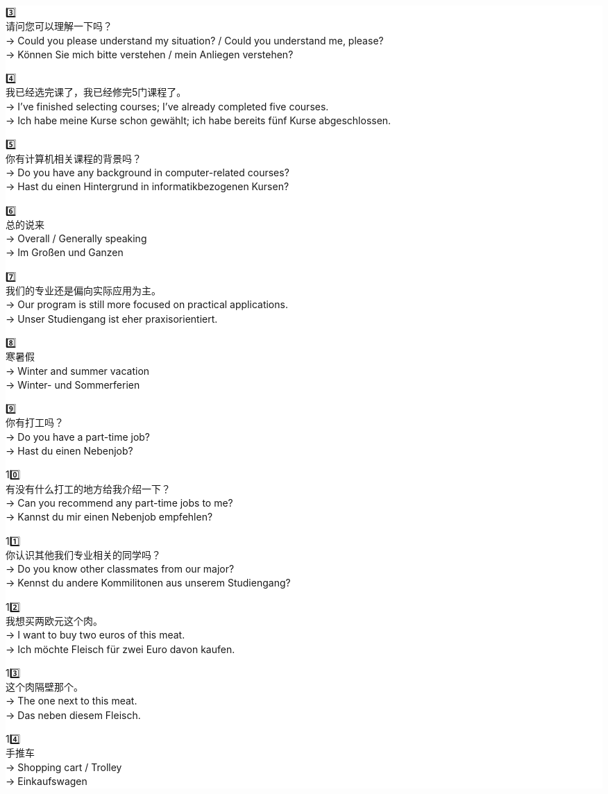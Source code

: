 3️⃣  
请问您可以理解一下吗？  
→ Could you please understand my situation? / Could you understand me, please?  
→ Können Sie mich bitte verstehen / mein Anliegen verstehen?

4️⃣  
我已经选完课了，我已经修完5门课程了。  
→ I’ve finished selecting courses; I’ve already completed five courses.  
→ Ich habe meine Kurse schon gewählt; ich habe bereits fünf Kurse abgeschlossen.

5️⃣  
你有计算机相关课程的背景吗？  
→ Do you have any background in computer-related courses?  
→ Hast du einen Hintergrund in informatikbezogenen Kursen?

6️⃣  
总的说来  
→ Overall / Generally speaking  
→ Im Großen und Ganzen

7️⃣  
我们的专业还是偏向实际应用为主。  
→ Our program is still more focused on practical applications.  
→ Unser Studiengang ist eher praxisorientiert.

8️⃣  
寒暑假  
→ Winter and summer vacation  
→ Winter- und Sommerferien

9️⃣  
你有打工吗？  
→ Do you have a part-time job?  
→ Hast du einen Nebenjob?

10️⃣  
有没有什么打工的地方给我介绍一下？  
→ Can you recommend any part-time jobs to me?  
→ Kannst du mir einen Nebenjob empfehlen?

11️⃣  
你认识其他我们专业相关的同学吗？  
→ Do you know other classmates from our major?  
→ Kennst du andere Kommilitonen aus unserem Studiengang?

12️⃣  
我想买两欧元这个肉。  
→ I want to buy two euros of this meat.  
→ Ich möchte Fleisch für zwei Euro davon kaufen.

13️⃣  
这个肉隔壁那个。  
→ The one next to this meat.  
→ Das neben diesem Fleisch.

14️⃣  
手推车  
→ Shopping cart / Trolley  
→ Einkaufswagen
